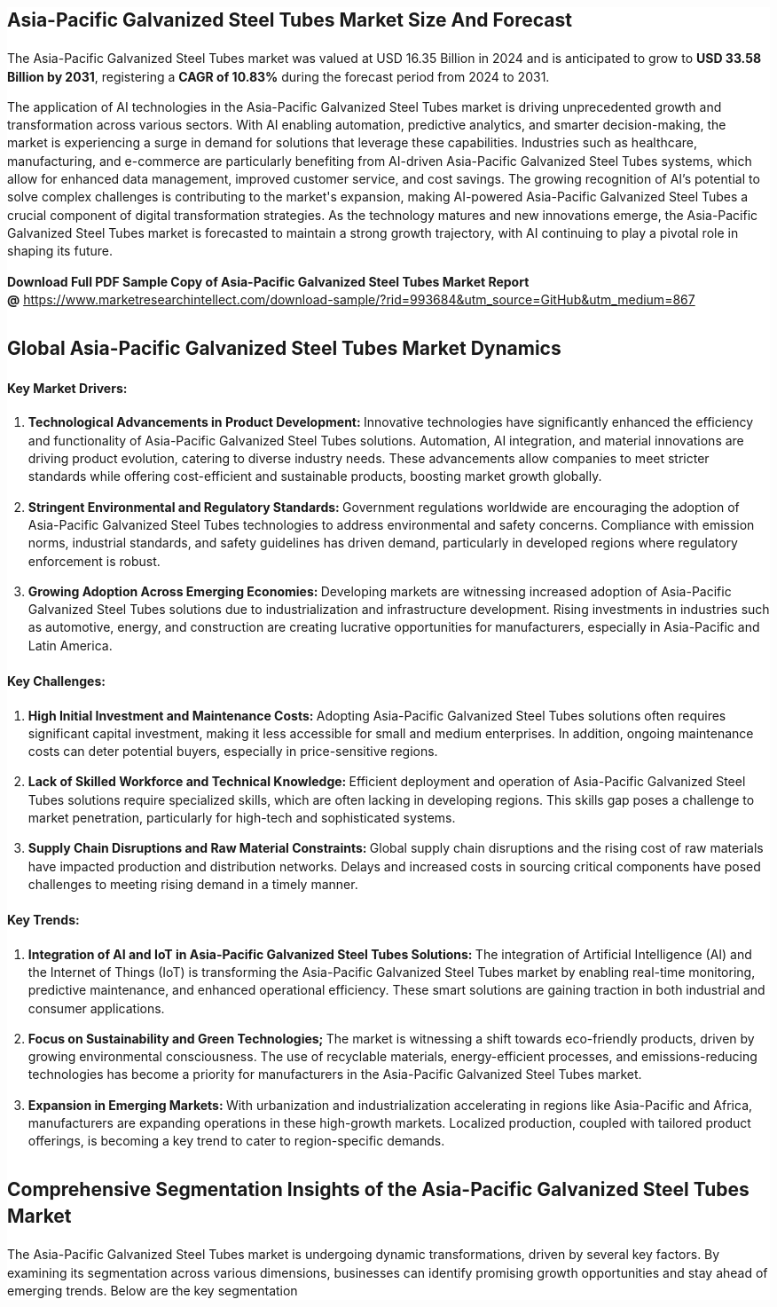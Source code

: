 <h2>Asia-Pacific Galvanized Steel Tubes Market Size And Forecast</h2><p>The Asia-Pacific Galvanized Steel Tubes market was valued at USD 16.35 Billion in 2024 and is anticipated to grow to <strong>USD 33.58 Billion by 2031</strong>, registering a <strong>CAGR of 10.83%</strong> during the forecast period from 2024 to 2031.</p><p>The application of AI technologies in the Asia-Pacific Galvanized Steel Tubes market is driving unprecedented growth and transformation across various sectors. With AI enabling automation, predictive analytics, and smarter decision-making, the market is experiencing a surge in demand for solutions that leverage these capabilities. Industries such as healthcare, manufacturing, and e-commerce are particularly benefiting from AI-driven Asia-Pacific Galvanized Steel Tubes systems, which allow for enhanced data management, improved customer service, and cost savings. The growing recognition of AI’s potential to solve complex challenges is contributing to the market's expansion, making AI-powered Asia-Pacific Galvanized Steel Tubes a crucial component of digital transformation strategies. As the technology matures and new innovations emerge, the Asia-Pacific Galvanized Steel Tubes market is forecasted to maintain a strong growth trajectory, with AI continuing to play a pivotal role in shaping its future.</p><p><strong>Download Full PDF Sample Copy of Asia-Pacific Galvanized Steel Tubes Market Report @</strong>&nbsp;<a href="https://www.marketresearchintellect.com/download-sample/?rid=993684&amp;utm_source=GitHub&amp;utm_medium=867">https://www.marketresearchintellect.com/download-sample/?rid=993684&amp;utm_source=GitHub&amp;utm_medium=867</a></p><h2>Global Asia-Pacific Galvanized Steel Tubes Market Dynamics</h2><h4><strong>Key Market Drivers:</strong></h4><ol><li><p><strong>Technological Advancements in Product Development:&nbsp;</strong>Innovative technologies have significantly enhanced the efficiency and functionality of Asia-Pacific Galvanized Steel Tubes solutions. Automation, AI integration, and material innovations are driving product evolution, catering to diverse industry needs. These advancements allow companies to meet stricter standards while offering cost-efficient and sustainable products, boosting market growth globally.</p></li><li><p><strong>Stringent Environmental and Regulatory Standards:&nbsp;</strong>Government regulations worldwide are encouraging the adoption of Asia-Pacific Galvanized Steel Tubes technologies to address environmental and safety concerns. Compliance with emission norms, industrial standards, and safety guidelines has driven demand, particularly in developed regions where regulatory enforcement is robust.</p></li><li><p><strong>Growing Adoption Across Emerging Economies:&nbsp;</strong>Developing markets are witnessing increased adoption of Asia-Pacific Galvanized Steel Tubes solutions due to industrialization and infrastructure development. Rising investments in industries such as automotive, energy, and construction are creating lucrative opportunities for manufacturers, especially in Asia-Pacific and Latin America.</p></li></ol><h4><strong>Key Challenges:</strong></h4><ol><li><p><strong>High Initial Investment and Maintenance Costs:&nbsp;</strong>Adopting Asia-Pacific Galvanized Steel Tubes solutions often requires significant capital investment, making it less accessible for small and medium enterprises. In addition, ongoing maintenance costs can deter potential buyers, especially in price-sensitive regions.</p></li><li><p><strong>Lack of Skilled Workforce and Technical Knowledge:&nbsp;</strong>Efficient deployment and operation of Asia-Pacific Galvanized Steel Tubes solutions require specialized skills, which are often lacking in developing regions. This skills gap poses a challenge to market penetration, particularly for high-tech and sophisticated systems.</p></li><li><p><strong>Supply Chain Disruptions and Raw Material Constraints:&nbsp;</strong>Global supply chain disruptions and the rising cost of raw materials have impacted production and distribution networks. Delays and increased costs in sourcing critical components have posed challenges to meeting rising demand in a timely manner.</p></li></ol><h4><strong>Key Trends:</strong></h4><ol><li><p><strong>Integration of AI and IoT in Asia-Pacific Galvanized Steel Tubes Solutions:&nbsp;</strong>The integration of Artificial Intelligence (AI) and the Internet of Things (IoT) is transforming the Asia-Pacific Galvanized Steel Tubes market by enabling real-time monitoring, predictive maintenance, and enhanced operational efficiency. These smart solutions are gaining traction in both industrial and consumer applications.</p></li><li><p><strong>Focus on Sustainability and Green Technologies;&nbsp;</strong>The market is witnessing a shift towards eco-friendly products, driven by growing environmental consciousness. The use of recyclable materials, energy-efficient processes, and emissions-reducing technologies has become a priority for manufacturers in the Asia-Pacific Galvanized Steel Tubes market.</p></li><li><p><strong>Expansion in Emerging Markets:&nbsp;</strong>With urbanization and industrialization accelerating in regions like Asia-Pacific and Africa, manufacturers are expanding operations in these high-growth markets. Localized production, coupled with tailored product offerings, is becoming a key trend to cater to region-specific demands.</p></li></ol><div class="article-main__content" data-test-id="publishing-text-block"><h2>Comprehensive Segmentation Insights of the Asia-Pacific Galvanized Steel Tubes Market</h2><p>The Asia-Pacific Galvanized Steel Tubes market is undergoing dynamic transformations, driven by several key factors. By examining its segmentation across various dimensions, businesses can identify promising growth opportunities and stay ahead of emerging trends. Below are the key segmentation